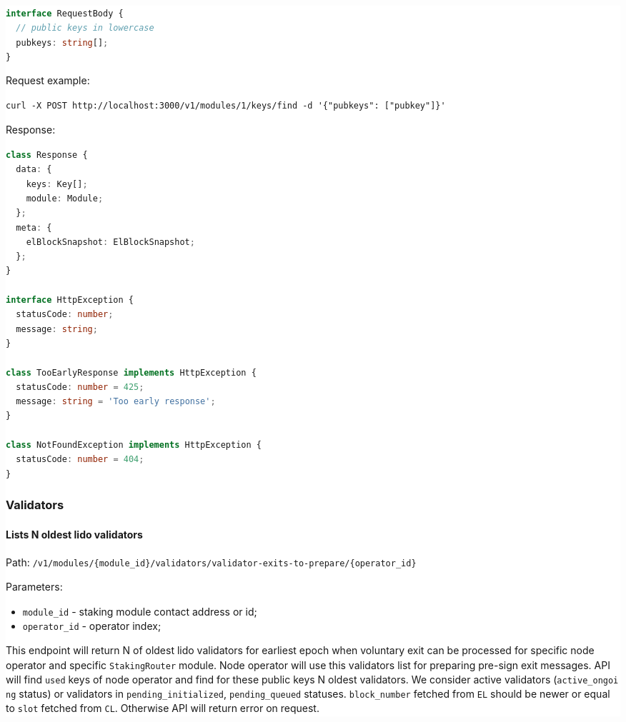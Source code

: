 ```typescript
interface RequestBody {
  // public keys in lowercase
  pubkeys: string[];
}
```

Request example:

`curl -X POST http://localhost:3000/v1/modules/1/keys/find -d '{"pubkeys": ["pubkey"]}'`

Response:

```typescript
class Response {
  data: {
    keys: Key[];
    module: Module;
  };
  meta: {
    elBlockSnapshot: ElBlockSnapshot;
  };
}

interface HttpException {
  statusCode: number;
  message: string;
}

class TooEarlyResponse implements HttpException {
  statusCode: number = 425;
  message: string = 'Too early response';
}

class NotFoundException implements HttpException {
  statusCode: number = 404;
}
```

### Validators

#### Lists N oldest lido validators

Path: `/v1/modules/{module_id}/validators/validator-exits-to-prepare/{operator_id}`

Parameters:

- `module_id` - staking module contact address or id;
- `operator_id` - operator index;

This endpoint will return N of oldest lido validators for earliest epoch when voluntary exit can be processed for specific node operator and specific `StakingRouter` module. Node operator will use this validators list for preparing pre-sign exit messages. API will find `used` keys of node operator and find for these public keys N oldest validators. We consider active validators (`active_ongoing` status) or validators in `pending_initialized`, `pending_queued` statuses. `block_number` fetched from `EL` should be newer or equal to `slot` fetched from `CL`. Otherwise API will return error on request.
